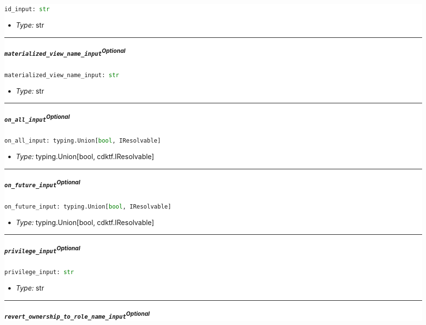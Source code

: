```python
id_input: str
```

- *Type:* str

---

##### `materialized_view_name_input`<sup>Optional</sup> <a name="materialized_view_name_input" id="@cdktf/provider-snowflake.materializedViewGrant.MaterializedViewGrant.property.materializedViewNameInput"></a>

```python
materialized_view_name_input: str
```

- *Type:* str

---

##### `on_all_input`<sup>Optional</sup> <a name="on_all_input" id="@cdktf/provider-snowflake.materializedViewGrant.MaterializedViewGrant.property.onAllInput"></a>

```python
on_all_input: typing.Union[bool, IResolvable]
```

- *Type:* typing.Union[bool, cdktf.IResolvable]

---

##### `on_future_input`<sup>Optional</sup> <a name="on_future_input" id="@cdktf/provider-snowflake.materializedViewGrant.MaterializedViewGrant.property.onFutureInput"></a>

```python
on_future_input: typing.Union[bool, IResolvable]
```

- *Type:* typing.Union[bool, cdktf.IResolvable]

---

##### `privilege_input`<sup>Optional</sup> <a name="privilege_input" id="@cdktf/provider-snowflake.materializedViewGrant.MaterializedViewGrant.property.privilegeInput"></a>

```python
privilege_input: str
```

- *Type:* str

---

##### `revert_ownership_to_role_name_input`<sup>Optional</sup> <a name="revert_ownership_to_role_name_input" id="@cdktf/provider-snowflake.materializedViewGrant.MaterializedViewGrant.property.revertOwnershipToRoleNameInput"></a>
